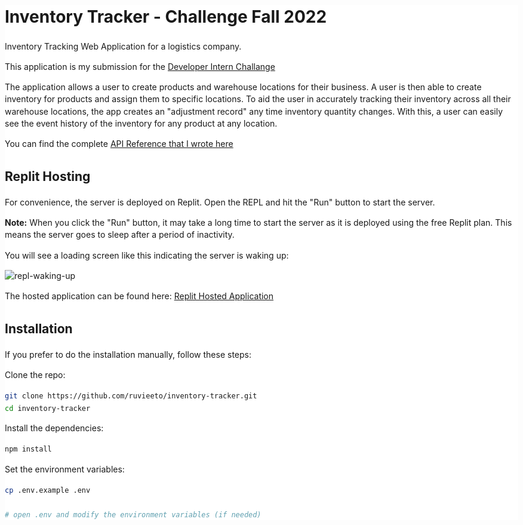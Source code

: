 # Inventory Tracker - Challenge Fall 2022

Inventory Tracking Web Application for a logistics company.

This application is my submission for the [Developer Intern Challange](https://docs.google.com/document/d/1PoxpoaJymXmFB3iCMhGL6js-ibht7GO_DkCF2elCySU/)

The application allows a user to create products and warehouse locations for their business. A user is then able to create inventory for products and assign them to specific locations. To aid the user in accurately tracking their inventory across all their warehouse locations, the app creates an "adjustment record" any time inventory quantity changes. With this, a user can easily see the event history of the inventory for any product at any location.

You can find the complete [API Reference that I wrote here](https://documenter.getpostman.com/view/9341944/Uyxkkkke)

## Replit Hosting
For convenience, the server is deployed on Replit. Open the REPL and hit the "Run" button to start the server.

**Note:** When you click the "Run" button, it may take a long time to start the server as it is deployed using the free Replit plan. This means the server goes to sleep after a period of inactivity.

You will see a loading screen like this indicating the server is waking up:

<img src="https://user-images.githubusercontent.com/26422098/169159769-cbfc4ced-32e0-40e9-ac51-91c11e9f8da2.png" alt="repl-waking-up" width="400">

The hosted application can be found here:
[Replit Hosted Application](https://replit.com/@ruvieeto/shopify-inventory-tracker)


## Installation

If you prefer to do the installation manually, follow these steps:

Clone the repo:

```bash
git clone https://github.com/ruvieeto/inventory-tracker.git
cd inventory-tracker
```

Install the dependencies:

```bash
npm install
```

Set the environment variables:

```bash
cp .env.example .env

# open .env and modify the environment variables (if needed)
```
